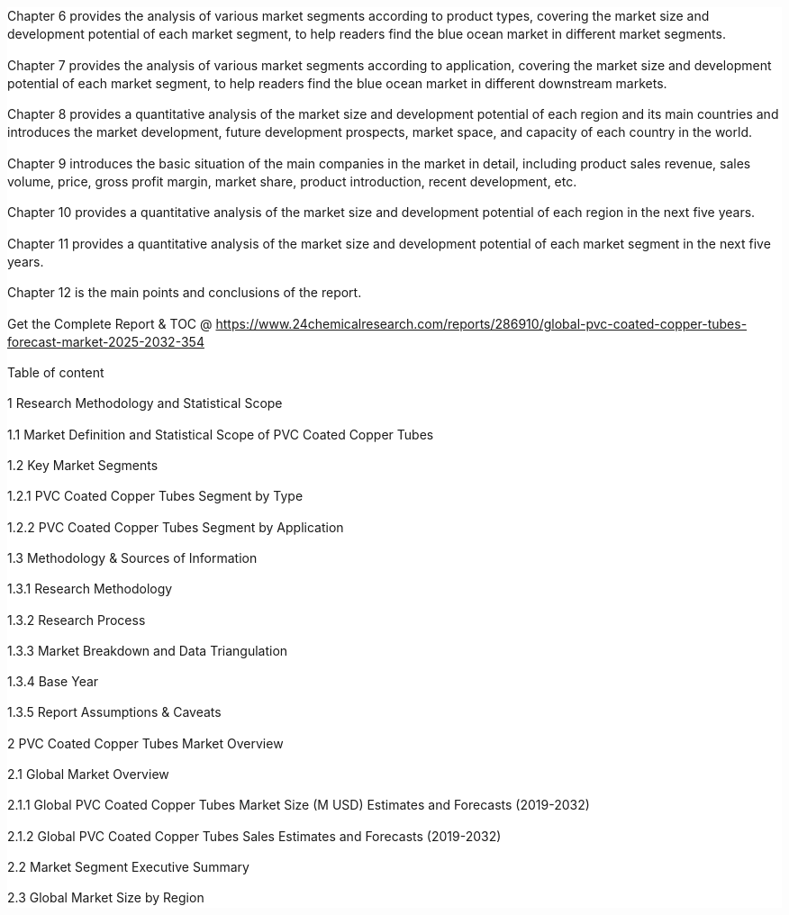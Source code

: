 Chapter 6 provides the analysis of various market segments according to product types, covering the market size and development potential of each market segment, to help readers find the blue ocean market in different market segments.

Chapter 7 provides the analysis of various market segments according to application, covering the market size and development potential of each market segment, to help readers find the blue ocean market in different downstream markets.

Chapter 8 provides a quantitative analysis of the market size and development potential of each region and its main countries and introduces the market development, future development prospects, market space, and capacity of each country in the world.

Chapter 9 introduces the basic situation of the main companies in the market in detail, including product sales revenue, sales volume, price, gross profit margin, market share, product introduction, recent development, etc.

Chapter 10 provides a quantitative analysis of the market size and development potential of each region in the next five years.

Chapter 11 provides a quantitative analysis of the market size and development potential of each market segment in the next five years.

Chapter 12 is the main points and conclusions of the report.

Get the Complete Report & TOC @ https://www.24chemicalresearch.com/reports/286910/global-pvc-coated-copper-tubes-forecast-market-2025-2032-354

Table of content

1 Research Methodology and Statistical Scope

1.1 Market Definition and Statistical Scope of PVC Coated Copper Tubes

1.2 Key Market Segments

1.2.1 PVC Coated Copper Tubes Segment by Type

1.2.2 PVC Coated Copper Tubes Segment by Application

1.3 Methodology & Sources of Information

1.3.1 Research Methodology

1.3.2 Research Process

1.3.3 Market Breakdown and Data Triangulation

1.3.4 Base Year

1.3.5 Report Assumptions & Caveats

2 PVC Coated Copper Tubes Market Overview

2.1 Global Market Overview

2.1.1 Global PVC Coated Copper Tubes Market Size (M USD) Estimates and Forecasts (2019-2032)

2.1.2 Global PVC Coated Copper Tubes Sales Estimates and Forecasts (2019-2032)

2.2 Market Segment Executive Summary

2.3 Global Market Size by Region
